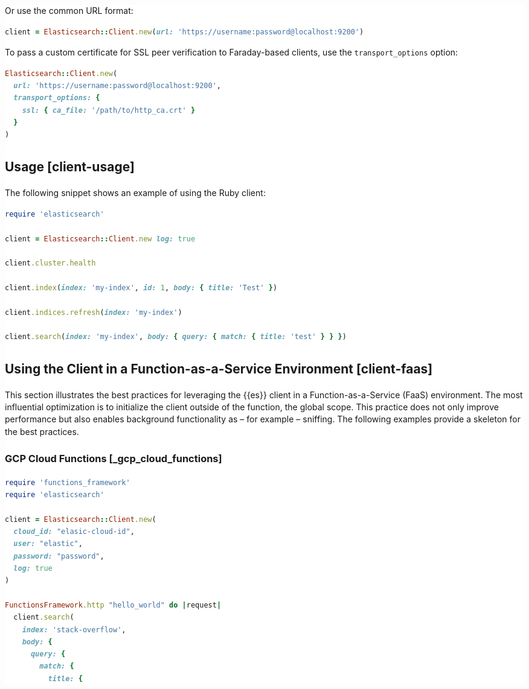 Or use the common URL format:

```ruby
client = Elasticsearch::Client.new(url: 'https://username:password@localhost:9200')
```

To pass a custom certificate for SSL peer verification to Faraday-based clients, use the `transport_options` option:

```ruby
Elasticsearch::Client.new(
  url: 'https://username:password@localhost:9200',
  transport_options: {
	ssl: { ca_file: '/path/to/http_ca.crt' }
  }
)
```


## Usage [client-usage]

The following snippet shows an example of using the Ruby client:

```ruby
require 'elasticsearch'

client = Elasticsearch::Client.new log: true

client.cluster.health

client.index(index: 'my-index', id: 1, body: { title: 'Test' })

client.indices.refresh(index: 'my-index')

client.search(index: 'my-index', body: { query: { match: { title: 'test' } } })
```


## Using the Client in a Function-as-a-Service Environment [client-faas]

This section illustrates the best practices for leveraging the {{es}} client in a Function-as-a-Service (FaaS) environment. The most influential optimization is to initialize the client outside of the function, the global scope. This practice does not only improve performance but also enables background functionality as – for example – sniffing. The following examples provide a skeleton for the best practices.


### GCP Cloud Functions [_gcp_cloud_functions]

```ruby
require 'functions_framework'
require 'elasticsearch'

client = Elasticsearch::Client.new(
  cloud_id: "elasic-cloud-id",
  user: "elastic",
  password: "password",
  log: true
)

FunctionsFramework.http "hello_world" do |request|
  client.search(
    index: 'stack-overflow',
    body: {
      query: {
        match: {
          title: {
```